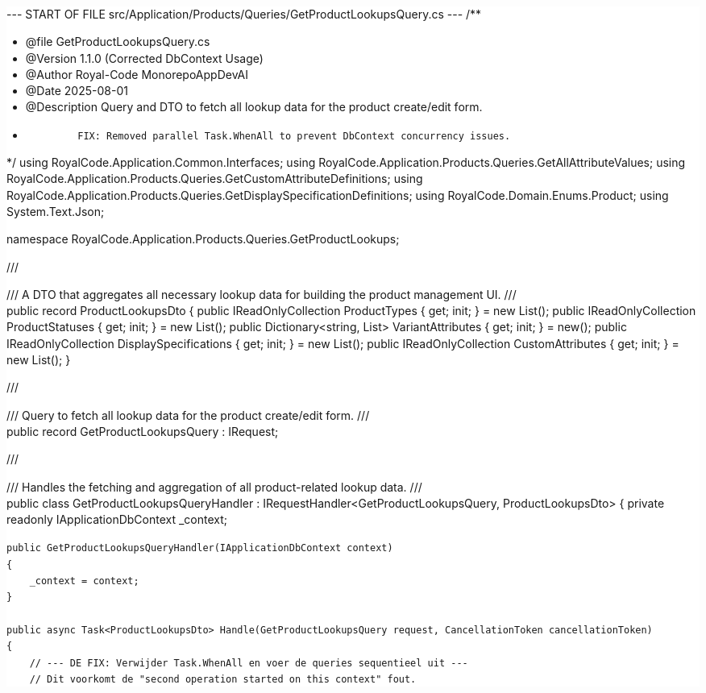 --- START OF FILE src/Application/Products/Queries/GetProductLookupsQuery.cs ---
/**
 * @file GetProductLookupsQuery.cs
 * @Version 1.1.0 (Corrected DbContext Usage)
 * @Author Royal-Code MonorepoAppDevAI
 * @Date 2025-08-01
 * @Description Query and DTO to fetch all lookup data for the product create/edit form.
 *              FIX: Removed parallel Task.WhenAll to prevent DbContext concurrency issues.
 */
using RoyalCode.Application.Common.Interfaces;
using RoyalCode.Application.Products.Queries.GetAllAttributeValues;
using RoyalCode.Application.Products.Queries.GetCustomAttributeDefinitions;
using RoyalCode.Application.Products.Queries.GetDisplaySpecificationDefinitions;
using RoyalCode.Domain.Enums.Product;
using System.Text.Json;

namespace RoyalCode.Application.Products.Queries.GetProductLookups;

/// <summary>
/// A DTO that aggregates all necessary lookup data for building the product management UI.
/// </summary>
public record ProductLookupsDto
{
    public IReadOnlyCollection<string> ProductTypes { get; init; } = new List<string>();
    public IReadOnlyCollection<string> ProductStatuses { get; init; } = new List<string>();
    public Dictionary<string, List<AttributeValueSelectionDto>> VariantAttributes { get; init; } = new();
    public IReadOnlyCollection<DisplaySpecificationDefinitionDto> DisplaySpecifications { get; init; } = new List<DisplaySpecificationDefinitionDto>();
    public IReadOnlyCollection<CustomAttributeDefinitionDto> CustomAttributes { get; init; } = new List<CustomAttributeDefinitionDto>();
}

/// <summary>
/// Query to fetch all lookup data for the product create/edit form.
/// </summary>
public record GetProductLookupsQuery : IRequest<ProductLookupsDto>;

/// <summary>
/// Handles the fetching and aggregation of all product-related lookup data.
/// </summary>
public class GetProductLookupsQueryHandler : IRequestHandler<GetProductLookupsQuery, ProductLookupsDto>
{
    private readonly IApplicationDbContext _context;

    public GetProductLookupsQueryHandler(IApplicationDbContext context)
    {
        _context = context;
    }

    public async Task<ProductLookupsDto> Handle(GetProductLookupsQuery request, CancellationToken cancellationToken)
    {
        // --- DE FIX: Verwijder Task.WhenAll en voer de queries sequentieel uit ---
        // Dit voorkomt de "second operation started on this context" fout.
